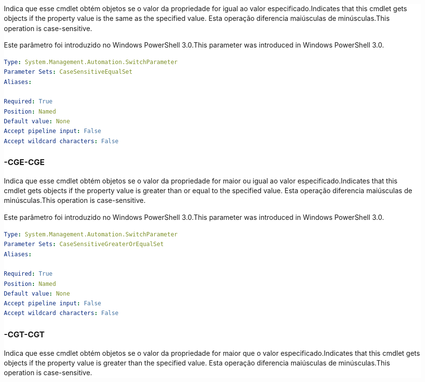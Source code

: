 <span data-ttu-id="38eb1-202">Indica que esse cmdlet obtém objetos se o valor da propriedade for igual ao valor especificado.</span><span class="sxs-lookup"><span data-stu-id="38eb1-202">Indicates that this cmdlet gets objects if the property value is the same as the specified value.</span></span>
<span data-ttu-id="38eb1-203">Esta operação diferencia maiúsculas de minúsculas.</span><span class="sxs-lookup"><span data-stu-id="38eb1-203">This operation is case-sensitive.</span></span>

<span data-ttu-id="38eb1-204">Este parâmetro foi introduzido no Windows PowerShell 3.0.</span><span class="sxs-lookup"><span data-stu-id="38eb1-204">This parameter was introduced in Windows PowerShell 3.0.</span></span>

```yaml
Type: System.Management.Automation.SwitchParameter
Parameter Sets: CaseSensitiveEqualSet
Aliases:

Required: True
Position: Named
Default value: None
Accept pipeline input: False
Accept wildcard characters: False
```

### <span data-ttu-id="38eb1-205">-CGE</span><span class="sxs-lookup"><span data-stu-id="38eb1-205">-CGE</span></span>

<span data-ttu-id="38eb1-206">Indica que esse cmdlet obtém objetos se o valor da propriedade for maior ou igual ao valor especificado.</span><span class="sxs-lookup"><span data-stu-id="38eb1-206">Indicates that this cmdlet gets objects if the property value is greater than or equal to the specified value.</span></span> <span data-ttu-id="38eb1-207">Esta operação diferencia maiúsculas de minúsculas.</span><span class="sxs-lookup"><span data-stu-id="38eb1-207">This operation is case-sensitive.</span></span>

<span data-ttu-id="38eb1-208">Este parâmetro foi introduzido no Windows PowerShell 3.0.</span><span class="sxs-lookup"><span data-stu-id="38eb1-208">This parameter was introduced in Windows PowerShell 3.0.</span></span>

```yaml
Type: System.Management.Automation.SwitchParameter
Parameter Sets: CaseSensitiveGreaterOrEqualSet
Aliases:

Required: True
Position: Named
Default value: None
Accept pipeline input: False
Accept wildcard characters: False
```

### <span data-ttu-id="38eb1-209">-CGT</span><span class="sxs-lookup"><span data-stu-id="38eb1-209">-CGT</span></span>

<span data-ttu-id="38eb1-210">Indica que esse cmdlet obtém objetos se o valor da propriedade for maior que o valor especificado.</span><span class="sxs-lookup"><span data-stu-id="38eb1-210">Indicates that this cmdlet gets objects if the property value is greater than the specified value.</span></span>
<span data-ttu-id="38eb1-211">Esta operação diferencia maiúsculas de minúsculas.</span><span class="sxs-lookup"><span data-stu-id="38eb1-211">This operation is case-sensitive.</span></span>
